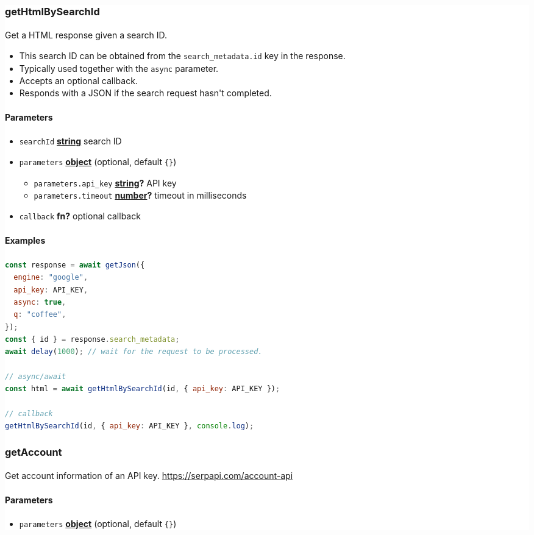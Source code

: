 ### getHtmlBySearchId

Get a HTML response given a search ID.

- This search ID can be obtained from the `search_metadata.id` key in the
  response.
- Typically used together with the `async` parameter.
- Accepts an optional callback.
- Responds with a JSON if the search request hasn't completed.

#### Parameters

- `searchId`
  **[string](https://developer.mozilla.org/docs/Web/JavaScript/Reference/Global_Objects/String)**
  search ID
- `parameters`
  **[object](https://developer.mozilla.org/docs/Web/JavaScript/Reference/Global_Objects/Object)**
  (optional, default `{}`)

  - `parameters.api_key`
    **[string](https://developer.mozilla.org/docs/Web/JavaScript/Reference/Global_Objects/String)?**
    API key
  - `parameters.timeout`
    **[number](https://developer.mozilla.org/docs/Web/JavaScript/Reference/Global_Objects/Number)?**
    timeout in milliseconds
- `callback` **fn?** optional callback

#### Examples

```javascript
const response = await getJson({
  engine: "google",
  api_key: API_KEY,
  async: true,
  q: "coffee",
});
const { id } = response.search_metadata;
await delay(1000); // wait for the request to be processed.

// async/await
const html = await getHtmlBySearchId(id, { api_key: API_KEY });

// callback
getHtmlBySearchId(id, { api_key: API_KEY }, console.log);
```

### getAccount

Get account information of an API key. <https://serpapi.com/account-api>

#### Parameters

- `parameters`
  **[object](https://developer.mozilla.org/docs/Web/JavaScript/Reference/Global_Objects/Object)**
  (optional, default `{}`)
